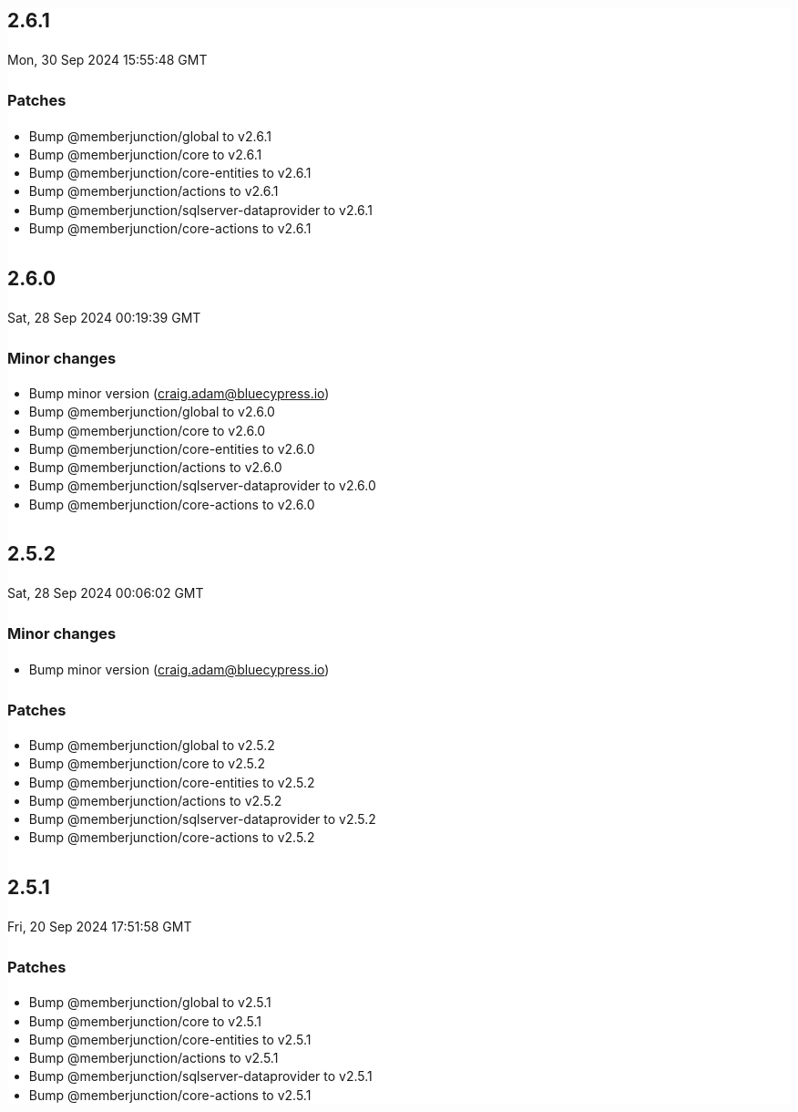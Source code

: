 ## 2.6.1

Mon, 30 Sep 2024 15:55:48 GMT

### Patches

- Bump @memberjunction/global to v2.6.1
- Bump @memberjunction/core to v2.6.1
- Bump @memberjunction/core-entities to v2.6.1
- Bump @memberjunction/actions to v2.6.1
- Bump @memberjunction/sqlserver-dataprovider to v2.6.1
- Bump @memberjunction/core-actions to v2.6.1

## 2.6.0

Sat, 28 Sep 2024 00:19:39 GMT

### Minor changes

- Bump minor version (craig.adam@bluecypress.io)
- Bump @memberjunction/global to v2.6.0
- Bump @memberjunction/core to v2.6.0
- Bump @memberjunction/core-entities to v2.6.0
- Bump @memberjunction/actions to v2.6.0
- Bump @memberjunction/sqlserver-dataprovider to v2.6.0
- Bump @memberjunction/core-actions to v2.6.0

## 2.5.2

Sat, 28 Sep 2024 00:06:02 GMT

### Minor changes

- Bump minor version (craig.adam@bluecypress.io)

### Patches

- Bump @memberjunction/global to v2.5.2
- Bump @memberjunction/core to v2.5.2
- Bump @memberjunction/core-entities to v2.5.2
- Bump @memberjunction/actions to v2.5.2
- Bump @memberjunction/sqlserver-dataprovider to v2.5.2
- Bump @memberjunction/core-actions to v2.5.2

## 2.5.1

Fri, 20 Sep 2024 17:51:58 GMT

### Patches

- Bump @memberjunction/global to v2.5.1
- Bump @memberjunction/core to v2.5.1
- Bump @memberjunction/core-entities to v2.5.1
- Bump @memberjunction/actions to v2.5.1
- Bump @memberjunction/sqlserver-dataprovider to v2.5.1
- Bump @memberjunction/core-actions to v2.5.1
